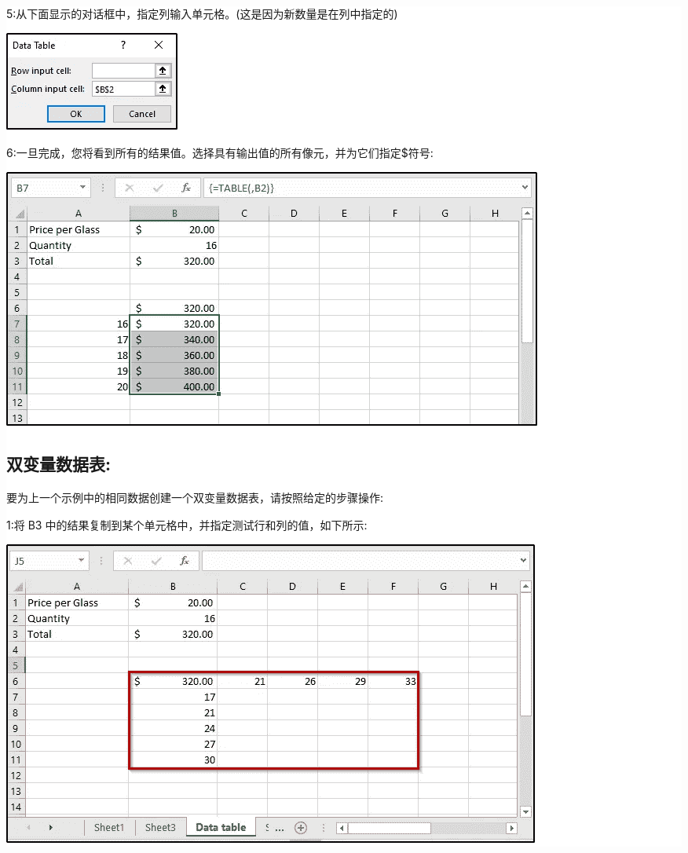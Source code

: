 5:从下面显示的对话框中，指定列输入单元格。(这是因为新数量是在列中指定的)

![](img/d470acc04a7233a2a191e7d0ee40e349.png)

6:一旦完成，您将看到所有的结果值。选择具有输出值的所有像元，并为它们指定$符号:

![](img/0b035e79ffa9e1237c15cac95825212d.png)

## 双变量数据表:

要为上一个示例中的相同数据创建一个双变量数据表，请按照给定的步骤操作:

1:将 B3 中的结果复制到某个单元格中，并指定测试行和列的值，如下所示:

![](img/30c82ecefa75796d3b79fdcc12965c40.png)
